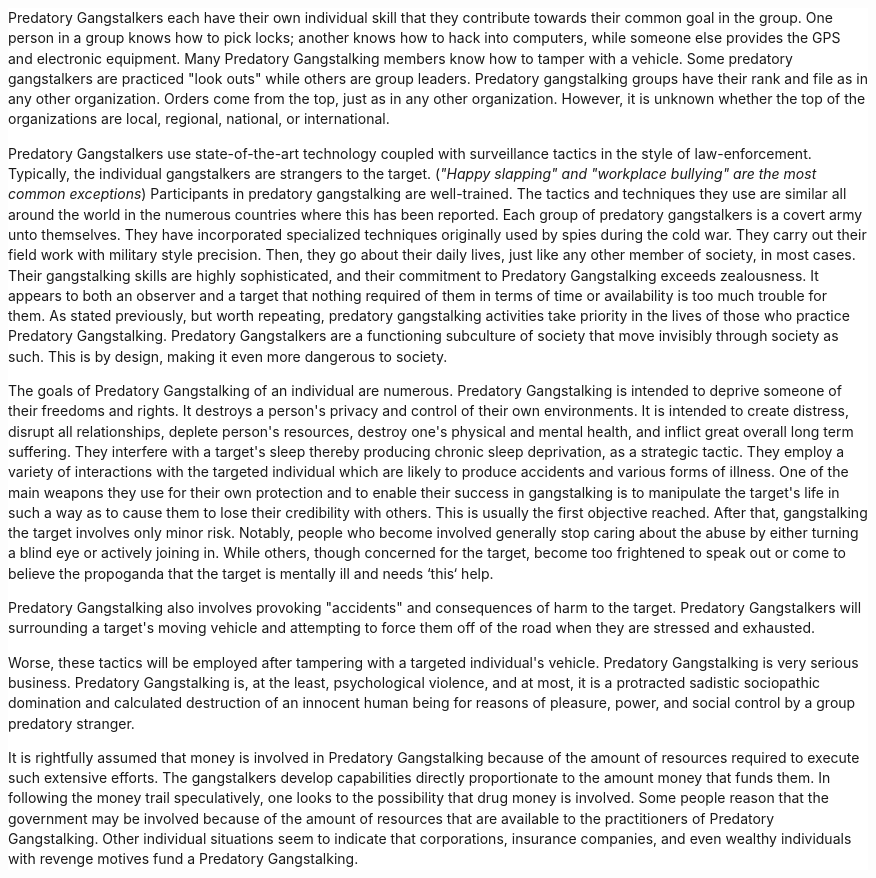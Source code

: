 Predatory Gangstalkers each have their own individual skill that they contribute towards their common goal in the group. One person in a group knows how to pick locks; another knows how to hack into computers, while someone else provides the GPS and electronic equipment. Many Predatory Gangstalking members know how to tamper with a vehicle. Some predatory gangstalkers are practiced "look outs" while others are group leaders. Predatory gangstalking groups have their rank and file as in any other organization. Orders come from the top, just as in any other organization. However, it is unknown whether the top of the organizations are local, regional, national, or international.

Predatory Gangstalkers use state-of-the-art technology coupled with surveillance tactics in the style of law-enforcement. Typically, the individual gangstalkers are strangers to the target. (_"Happy slapping" and "workplace bullying" are the most common exceptions_) Participants in predatory gangstalking are well-trained. The tactics and techniques they use are similar all around the world in the numerous countries where this has been reported. Each group of predatory gangstalkers is a covert army unto themselves. They have incorporated specialized techniques originally used by spies during the cold war. They carry out their field work with military style precision. Then, they go about their daily lives, just like any other member of society, in most cases. Their gangstalking skills are highly sophisticated, and their commitment to Predatory Gangstalking exceeds zealousness. It appears to both an observer and a target that nothing required of them in terms of time or availability is too much trouble for them. As stated previously, but worth repeating, predatory gangstalking activities take priority in the lives of those who practice Predatory Gangstalking. Predatory Gangstalkers are a functioning subculture of society that move invisibly through society as such. This is by design, making it even more dangerous to society.

The goals of Predatory Gangstalking of an individual are numerous. Predatory Gangstalking is intended to deprive someone of their freedoms and rights. It destroys a person's privacy and control of their own environments. It is intended to create distress, disrupt all relationships, deplete person's resources, destroy one's physical and mental health, and inflict great overall long term suffering. They interfere with a target's sleep thereby producing chronic sleep deprivation, as a strategic tactic. They employ a variety of interactions with the targeted individual which are likely to produce accidents and various forms of illness. One of the main weapons they use for their own protection and to enable their success in gangstalking is to manipulate the target's life in such a way as to cause them to lose their credibility with others. This is usually the first objective reached. After that, gangstalking the target involves only minor risk. Notably, people who become involved generally stop caring about the abuse by either turning a blind eye or actively joining in. While others, though concerned for the target, become too frightened to speak out or come to believe the propoganda that the target is mentally ill and needs ‘this‘ help.

Predatory Gangstalking also involves provoking "accidents" and consequences of harm to the target. Predatory Gangstalkers will surrounding a target's moving vehicle and attempting to force them off of the road when they are stressed and exhausted.

Worse, these tactics will be employed after tampering with a targeted individual's vehicle. Predatory Gangstalking is very serious business. Predatory Gangstalking is, at the least, psychological violence, and at most, it is a protracted sadistic sociopathic domination and calculated destruction of an innocent human being for reasons of pleasure, power, and social control by a group predatory stranger.

It is rightfully assumed that money is involved in Predatory Gangstalking because of the amount of resources required to execute such extensive efforts. The gangstalkers develop capabilities directly proportionate to the amount money that funds them. In following the money trail speculatively, one looks to the possibility that drug money is involved. Some people reason that the government may be involved because of the amount of resources that are available to the practitioners of Predatory Gangstalking. Other individual situations seem to indicate that corporations, insurance companies, and even wealthy individuals with revenge motives fund a Predatory Gangstalking.
